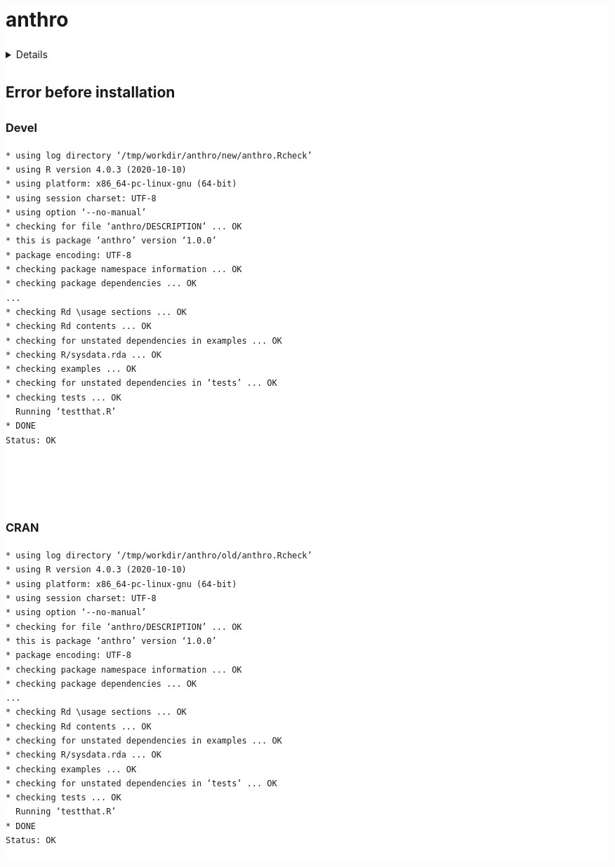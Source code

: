 # anthro

<details></details>

## Error before installation

### Devel

```
* using log directory ‘/tmp/workdir/anthro/new/anthro.Rcheck’
* using R version 4.0.3 (2020-10-10)
* using platform: x86_64-pc-linux-gnu (64-bit)
* using session charset: UTF-8
* using option ‘--no-manual’
* checking for file ‘anthro/DESCRIPTION’ ... OK
* this is package ‘anthro’ version ‘1.0.0’
* package encoding: UTF-8
* checking package namespace information ... OK
* checking package dependencies ... OK
...
* checking Rd \usage sections ... OK
* checking Rd contents ... OK
* checking for unstated dependencies in examples ... OK
* checking R/sysdata.rda ... OK
* checking examples ... OK
* checking for unstated dependencies in ‘tests’ ... OK
* checking tests ... OK
  Running ‘testthat.R’
* DONE
Status: OK





```
### CRAN

```
* using log directory ‘/tmp/workdir/anthro/old/anthro.Rcheck’
* using R version 4.0.3 (2020-10-10)
* using platform: x86_64-pc-linux-gnu (64-bit)
* using session charset: UTF-8
* using option ‘--no-manual’
* checking for file ‘anthro/DESCRIPTION’ ... OK
* this is package ‘anthro’ version ‘1.0.0’
* package encoding: UTF-8
* checking package namespace information ... OK
* checking package dependencies ... OK
...
* checking Rd \usage sections ... OK
* checking Rd contents ... OK
* checking for unstated dependencies in examples ... OK
* checking R/sysdata.rda ... OK
* checking examples ... OK
* checking for unstated dependencies in ‘tests’ ... OK
* checking tests ... OK
  Running ‘testthat.R’
* DONE
Status: OK


```